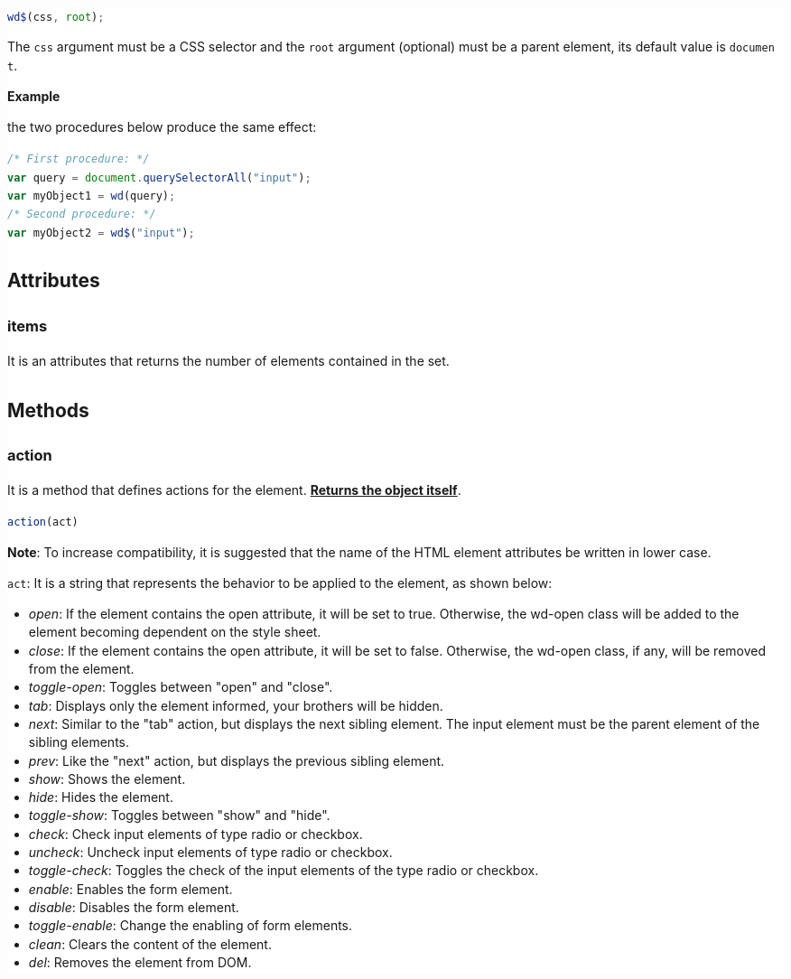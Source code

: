 ```js
wd$(css, root);
```

The `css` argument must be a CSS selector and the `root` argument (optional) must be a parent element, its default value is `document`.

**Example**

the two procedures below produce the same effect:

```js
/* First procedure: */
var query = document.querySelectorAll("input");
var myObject1 = wd(query);
/* Second procedure: */
var myObject2 = wd$("input");
```

## Attributes

### items

It is an attributes that returns the number of elements contained in the set.

## Methods

### action

It is a method that defines actions for the element. **[Returns the object itself](#self-return)**.

```js
action(act)
```

**Note**: To increase compatibility, it is suggested that the name of the HTML element attributes be written in lower case.

`act`: It is a string that represents the behavior to be applied to the element, as shown below:

- _open_: If the element contains the open attribute, it will be set to true. Otherwise, the wd-open class will be added to the element becoming dependent on the style sheet.
- _close_: If the element contains the open attribute, it will be set to false. Otherwise, the wd-open class, if any, will be removed from the element.
- _toggle-open_: Toggles between "open" and "close".
- _tab_: Displays only the element informed, your brothers will be hidden.
- _next_: Similar to the "tab" action, but displays the next sibling element. The input element must be the parent element of the sibling elements.
- _prev_: Like the "next" action, but displays the previous sibling element.
- _show_: Shows the element.
- _hide_: Hides the element.
- _toggle-show_: Toggles between "show" and "hide".
- _check_: Check input elements of type radio or checkbox.
- _uncheck_: Uncheck input elements of type radio or checkbox.
- _toggle-check_: Toggles the check of the input elements of the type radio or checkbox.
- _enable_: Enables the form element.
- _disable_: Disables the form element.
- _toggle-enable_: Change the enabling of form elements.
- _clean_: Clears the content of the element.
- _del_: Removes the element from DOM.
